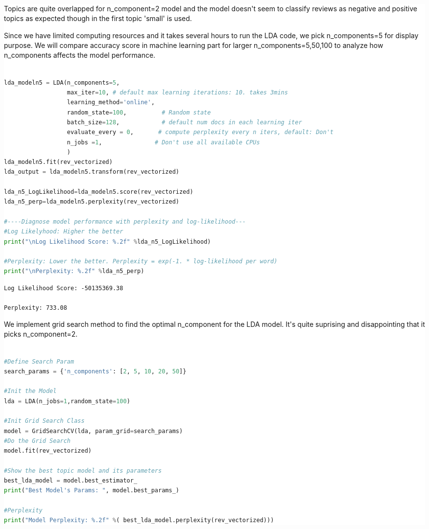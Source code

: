 
Topics are quite overlapped for n_component=2 model and the model doesn't seem to classify reviews as negative and positive topics as expected though in the first topic 'small' is used.

Since we have limited computing resources and it takes several hours to run the LDA code, we pick n_components=5 for display purpose. We will compare accuracy score in machine learning part for larger n_components=5,50,100 to analyze how n_components affects the model performance.


```python

lda_modeln5 = LDA(n_components=5,          
                  max_iter=10, # default max learning iterations: 10. takes 3mins
                  learning_method='online',   
                  random_state=100,          # Random state
                  batch_size=128,            # default num docs in each learning iter
                  evaluate_every = 0,       # compute perplexity every n iters, default: Don't
                  n_jobs =1,               # Don't use all available CPUs
                  )
lda_modeln5.fit(rev_vectorized)
lda_output = lda_modeln5.transform(rev_vectorized)

lda_n5_LogLikelihood=lda_modeln5.score(rev_vectorized)
lda_n5_perp=lda_modeln5.perplexity(rev_vectorized)

#----Diagnose model performance with perplexity and log-likelihood---
#Log Likelyhood: Higher the better
print("\nLog Likelihood Score: %.2f" %lda_n5_LogLikelihood) 

#Perplexity: Lower the better. Perplexity = exp(-1. * log-likelihood per word)
print("\nPerplexity: %.2f" %lda_n5_perp) 
```

    
    Log Likelihood Score: -50135369.38
    
    Perplexity: 733.08

We implement grid search method to find the optimal n_component for the LDA model. It's quite suprising and disappointing that it picks n_component=2. 

```python

#Define Search Param
search_params = {'n_components': [2, 5, 10, 20, 50]}

#Init the Model
lda = LDA(n_jobs=1,random_state=100)

#Init Grid Search Class
model = GridSearchCV(lda, param_grid=search_params) 
#Do the Grid Search
model.fit(rev_vectorized)

#Show the best topic model and its parameters
best_lda_model = model.best_estimator_
print("Best Model's Params: ", model.best_params_)

#Perplexity
print("Model Perplexity: %.2f" %( best_lda_model.perplexity(rev_vectorized)))
```
